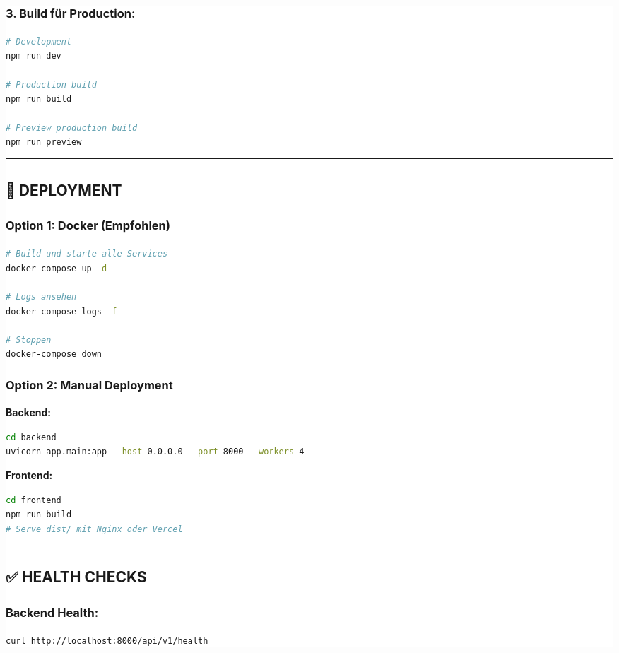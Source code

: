 ### **3. Build für Production:**

```bash
# Development
npm run dev

# Production build
npm run build

# Preview production build
npm run preview
```

---

## 🚀 DEPLOYMENT

### **Option 1: Docker (Empfohlen)**

```bash
# Build und starte alle Services
docker-compose up -d

# Logs ansehen
docker-compose logs -f

# Stoppen
docker-compose down
```

### **Option 2: Manual Deployment**

**Backend:**
```bash
cd backend
uvicorn app.main:app --host 0.0.0.0 --port 8000 --workers 4
```

**Frontend:**
```bash
cd frontend
npm run build
# Serve dist/ mit Nginx oder Vercel
```

---

## ✅ HEALTH CHECKS

### **Backend Health:**
```bash
curl http://localhost:8000/api/v1/health
```
